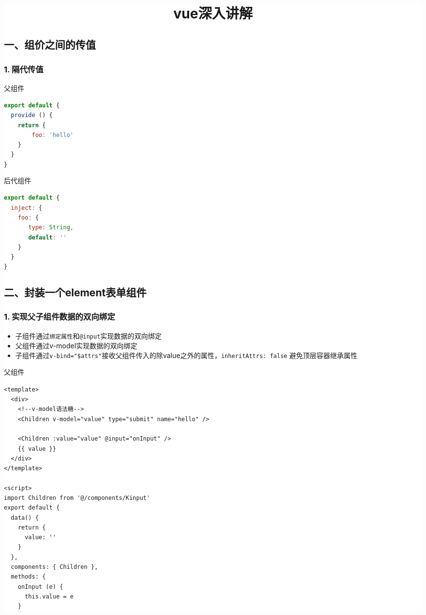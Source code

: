 <center><h1>vue深入讲解</h1></center>

## 一、组价之间的传值

### 1. 隔代传值

父组件

```js
export default {
  provide () {
    return {
        foo: 'hello'
    }
  }
}
```

后代组件

```js
export default {
  inject: {
    foo: {
       type: String,
       default: ''
    }
  }
}
```



## 二、封装一个element表单组件

### 1. 实现父子组件数据的双向绑定

- 子组件通过`绑定属性`和`@input`实现数据的双向绑定
- 父组件通过v-model实现数据的双向绑定
- 子组件通过`v-bind="$attrs"`接收父组件传入的除value之外的属性，`inheritAttrs: false` 避免顶层容器继承属性

父组件

```vue
<template>
  <div>
    <!--v-model语法糖-->
    <Children v-model="value" type="submit" name="hello" />
      
    <Children :value="value" @input="onInput" />
    {{ value }}
  </div>
</template>

<script>
import Children from '@/components/Kinput'
export default {
  data() {
    return {
      value: ''
    }
  },
  components: { Children },
  methods: {
    onInput (e) {
      this.value = e
    }
```